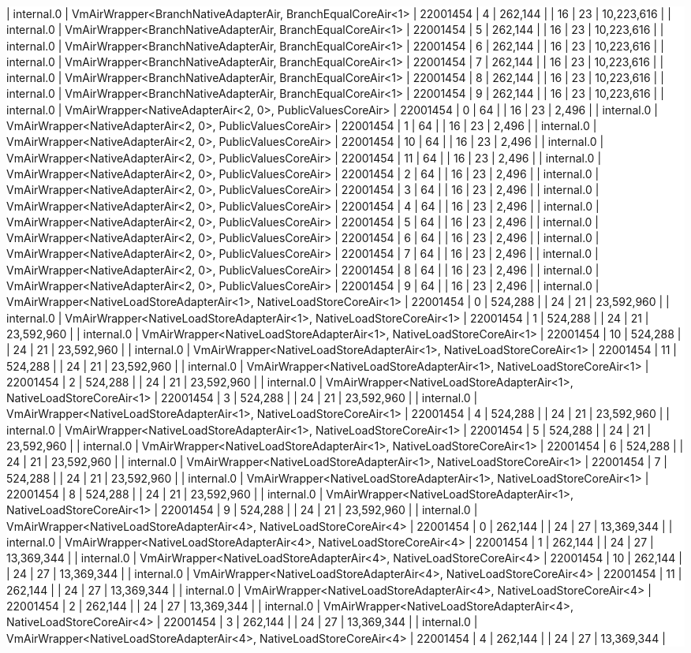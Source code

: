 | internal.0 | VmAirWrapper<BranchNativeAdapterAir, BranchEqualCoreAir<1> | 22001454 | 4 | 262,144 |  | 16 | 23 | 10,223,616 | 
| internal.0 | VmAirWrapper<BranchNativeAdapterAir, BranchEqualCoreAir<1> | 22001454 | 5 | 262,144 |  | 16 | 23 | 10,223,616 | 
| internal.0 | VmAirWrapper<BranchNativeAdapterAir, BranchEqualCoreAir<1> | 22001454 | 6 | 262,144 |  | 16 | 23 | 10,223,616 | 
| internal.0 | VmAirWrapper<BranchNativeAdapterAir, BranchEqualCoreAir<1> | 22001454 | 7 | 262,144 |  | 16 | 23 | 10,223,616 | 
| internal.0 | VmAirWrapper<BranchNativeAdapterAir, BranchEqualCoreAir<1> | 22001454 | 8 | 262,144 |  | 16 | 23 | 10,223,616 | 
| internal.0 | VmAirWrapper<BranchNativeAdapterAir, BranchEqualCoreAir<1> | 22001454 | 9 | 262,144 |  | 16 | 23 | 10,223,616 | 
| internal.0 | VmAirWrapper<NativeAdapterAir<2, 0>, PublicValuesCoreAir> | 22001454 | 0 | 64 |  | 16 | 23 | 2,496 | 
| internal.0 | VmAirWrapper<NativeAdapterAir<2, 0>, PublicValuesCoreAir> | 22001454 | 1 | 64 |  | 16 | 23 | 2,496 | 
| internal.0 | VmAirWrapper<NativeAdapterAir<2, 0>, PublicValuesCoreAir> | 22001454 | 10 | 64 |  | 16 | 23 | 2,496 | 
| internal.0 | VmAirWrapper<NativeAdapterAir<2, 0>, PublicValuesCoreAir> | 22001454 | 11 | 64 |  | 16 | 23 | 2,496 | 
| internal.0 | VmAirWrapper<NativeAdapterAir<2, 0>, PublicValuesCoreAir> | 22001454 | 2 | 64 |  | 16 | 23 | 2,496 | 
| internal.0 | VmAirWrapper<NativeAdapterAir<2, 0>, PublicValuesCoreAir> | 22001454 | 3 | 64 |  | 16 | 23 | 2,496 | 
| internal.0 | VmAirWrapper<NativeAdapterAir<2, 0>, PublicValuesCoreAir> | 22001454 | 4 | 64 |  | 16 | 23 | 2,496 | 
| internal.0 | VmAirWrapper<NativeAdapterAir<2, 0>, PublicValuesCoreAir> | 22001454 | 5 | 64 |  | 16 | 23 | 2,496 | 
| internal.0 | VmAirWrapper<NativeAdapterAir<2, 0>, PublicValuesCoreAir> | 22001454 | 6 | 64 |  | 16 | 23 | 2,496 | 
| internal.0 | VmAirWrapper<NativeAdapterAir<2, 0>, PublicValuesCoreAir> | 22001454 | 7 | 64 |  | 16 | 23 | 2,496 | 
| internal.0 | VmAirWrapper<NativeAdapterAir<2, 0>, PublicValuesCoreAir> | 22001454 | 8 | 64 |  | 16 | 23 | 2,496 | 
| internal.0 | VmAirWrapper<NativeAdapterAir<2, 0>, PublicValuesCoreAir> | 22001454 | 9 | 64 |  | 16 | 23 | 2,496 | 
| internal.0 | VmAirWrapper<NativeLoadStoreAdapterAir<1>, NativeLoadStoreCoreAir<1> | 22001454 | 0 | 524,288 |  | 24 | 21 | 23,592,960 | 
| internal.0 | VmAirWrapper<NativeLoadStoreAdapterAir<1>, NativeLoadStoreCoreAir<1> | 22001454 | 1 | 524,288 |  | 24 | 21 | 23,592,960 | 
| internal.0 | VmAirWrapper<NativeLoadStoreAdapterAir<1>, NativeLoadStoreCoreAir<1> | 22001454 | 10 | 524,288 |  | 24 | 21 | 23,592,960 | 
| internal.0 | VmAirWrapper<NativeLoadStoreAdapterAir<1>, NativeLoadStoreCoreAir<1> | 22001454 | 11 | 524,288 |  | 24 | 21 | 23,592,960 | 
| internal.0 | VmAirWrapper<NativeLoadStoreAdapterAir<1>, NativeLoadStoreCoreAir<1> | 22001454 | 2 | 524,288 |  | 24 | 21 | 23,592,960 | 
| internal.0 | VmAirWrapper<NativeLoadStoreAdapterAir<1>, NativeLoadStoreCoreAir<1> | 22001454 | 3 | 524,288 |  | 24 | 21 | 23,592,960 | 
| internal.0 | VmAirWrapper<NativeLoadStoreAdapterAir<1>, NativeLoadStoreCoreAir<1> | 22001454 | 4 | 524,288 |  | 24 | 21 | 23,592,960 | 
| internal.0 | VmAirWrapper<NativeLoadStoreAdapterAir<1>, NativeLoadStoreCoreAir<1> | 22001454 | 5 | 524,288 |  | 24 | 21 | 23,592,960 | 
| internal.0 | VmAirWrapper<NativeLoadStoreAdapterAir<1>, NativeLoadStoreCoreAir<1> | 22001454 | 6 | 524,288 |  | 24 | 21 | 23,592,960 | 
| internal.0 | VmAirWrapper<NativeLoadStoreAdapterAir<1>, NativeLoadStoreCoreAir<1> | 22001454 | 7 | 524,288 |  | 24 | 21 | 23,592,960 | 
| internal.0 | VmAirWrapper<NativeLoadStoreAdapterAir<1>, NativeLoadStoreCoreAir<1> | 22001454 | 8 | 524,288 |  | 24 | 21 | 23,592,960 | 
| internal.0 | VmAirWrapper<NativeLoadStoreAdapterAir<1>, NativeLoadStoreCoreAir<1> | 22001454 | 9 | 524,288 |  | 24 | 21 | 23,592,960 | 
| internal.0 | VmAirWrapper<NativeLoadStoreAdapterAir<4>, NativeLoadStoreCoreAir<4> | 22001454 | 0 | 262,144 |  | 24 | 27 | 13,369,344 | 
| internal.0 | VmAirWrapper<NativeLoadStoreAdapterAir<4>, NativeLoadStoreCoreAir<4> | 22001454 | 1 | 262,144 |  | 24 | 27 | 13,369,344 | 
| internal.0 | VmAirWrapper<NativeLoadStoreAdapterAir<4>, NativeLoadStoreCoreAir<4> | 22001454 | 10 | 262,144 |  | 24 | 27 | 13,369,344 | 
| internal.0 | VmAirWrapper<NativeLoadStoreAdapterAir<4>, NativeLoadStoreCoreAir<4> | 22001454 | 11 | 262,144 |  | 24 | 27 | 13,369,344 | 
| internal.0 | VmAirWrapper<NativeLoadStoreAdapterAir<4>, NativeLoadStoreCoreAir<4> | 22001454 | 2 | 262,144 |  | 24 | 27 | 13,369,344 | 
| internal.0 | VmAirWrapper<NativeLoadStoreAdapterAir<4>, NativeLoadStoreCoreAir<4> | 22001454 | 3 | 262,144 |  | 24 | 27 | 13,369,344 | 
| internal.0 | VmAirWrapper<NativeLoadStoreAdapterAir<4>, NativeLoadStoreCoreAir<4> | 22001454 | 4 | 262,144 |  | 24 | 27 | 13,369,344 | 